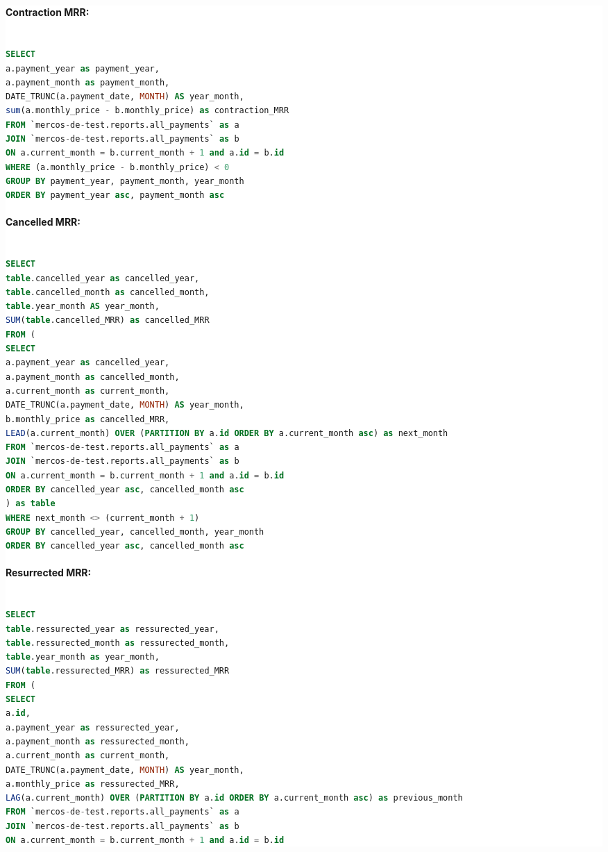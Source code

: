 #### Contraction MRR:
```sql

SELECT
a.payment_year as payment_year,
a.payment_month as payment_month,
DATE_TRUNC(a.payment_date, MONTH) AS year_month,
sum(a.monthly_price - b.monthly_price) as contraction_MRR
FROM `mercos-de-test.reports.all_payments` as a
JOIN `mercos-de-test.reports.all_payments` as b
ON a.current_month = b.current_month + 1 and a.id = b.id
WHERE (a.monthly_price - b.monthly_price) < 0
GROUP BY payment_year, payment_month, year_month
ORDER BY payment_year asc, payment_month asc

```

#### Cancelled MRR:
```sql

SELECT 
table.cancelled_year as cancelled_year,
table.cancelled_month as cancelled_month,
table.year_month AS year_month,
SUM(table.cancelled_MRR) as cancelled_MRR
FROM (
SELECT
a.payment_year as cancelled_year,
a.payment_month as cancelled_month,
a.current_month as current_month,
DATE_TRUNC(a.payment_date, MONTH) AS year_month,
b.monthly_price as cancelled_MRR,
LEAD(a.current_month) OVER (PARTITION BY a.id ORDER BY a.current_month asc) as next_month
FROM `mercos-de-test.reports.all_payments` as a
JOIN `mercos-de-test.reports.all_payments` as b
ON a.current_month = b.current_month + 1 and a.id = b.id
ORDER BY cancelled_year asc, cancelled_month asc
) as table
WHERE next_month <> (current_month + 1)
GROUP BY cancelled_year, cancelled_month, year_month
ORDER BY cancelled_year asc, cancelled_month asc

```

#### Resurrected MRR:
```sql

SELECT 
table.ressurected_year as ressurected_year,
table.ressurected_month as ressurected_month,
table.year_month as year_month,
SUM(table.ressurected_MRR) as ressurected_MRR
FROM (
SELECT
a.id,
a.payment_year as ressurected_year,
a.payment_month as ressurected_month,
a.current_month as current_month,
DATE_TRUNC(a.payment_date, MONTH) AS year_month,
a.monthly_price as ressurected_MRR,
LAG(a.current_month) OVER (PARTITION BY a.id ORDER BY a.current_month asc) as previous_month
FROM `mercos-de-test.reports.all_payments` as a
JOIN `mercos-de-test.reports.all_payments` as b
ON a.current_month = b.current_month + 1 and a.id = b.id
```